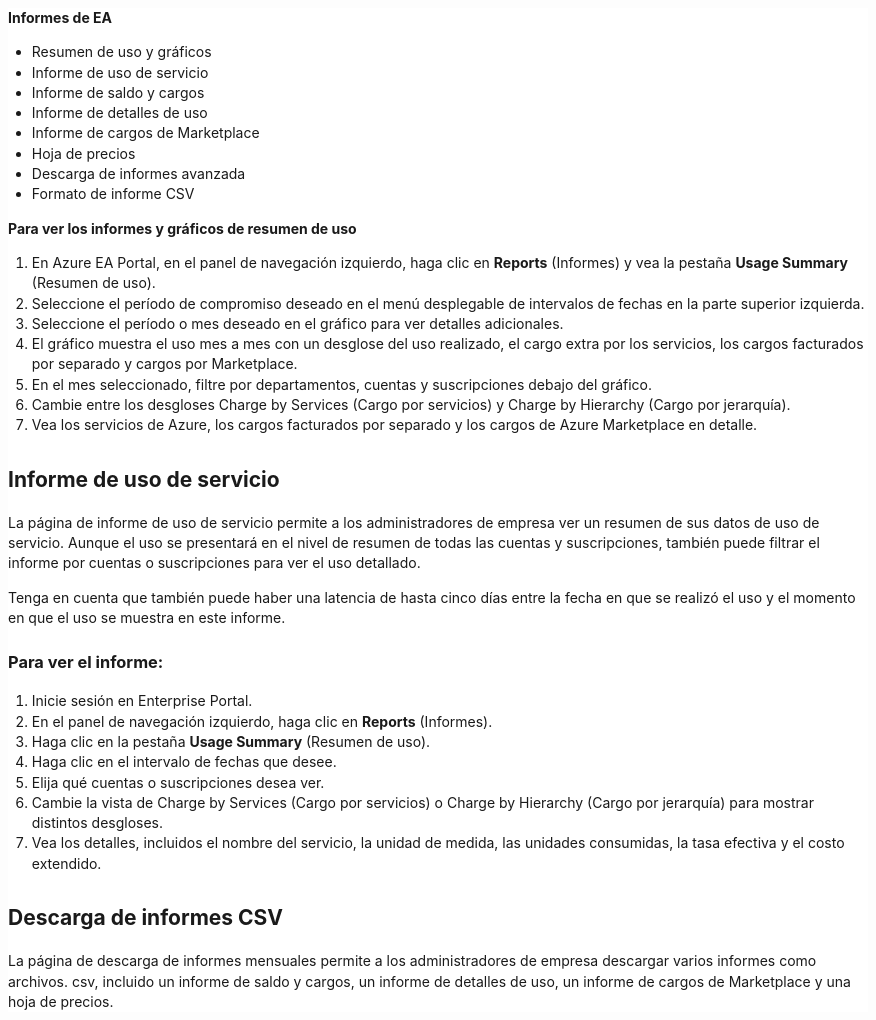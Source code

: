 **Informes de EA**

- Resumen de uso y gráficos
- Informe de uso de servicio
- Informe de saldo y cargos
- Informe de detalles de uso
- Informe de cargos de Marketplace
- Hoja de precios
- Descarga de informes avanzada
- Formato de informe CSV

**Para ver los informes y gráficos de resumen de uso**

1. En Azure EA Portal, en el panel de navegación izquierdo, haga clic en **Reports** (Informes) y vea la pestaña **Usage Summary** (Resumen de uso).
1. Seleccione el período de compromiso deseado en el menú desplegable de intervalos de fechas en la parte superior izquierda.
1. Seleccione el período o mes deseado en el gráfico para ver detalles adicionales.
1. El gráfico muestra el uso mes a mes con un desglose del uso realizado, el cargo extra por los servicios, los cargos facturados por separado y cargos por Marketplace.
1. En el mes seleccionado, filtre por departamentos, cuentas y suscripciones debajo del gráfico.
1. Cambie entre los desgloses Charge by Services (Cargo por servicios) y Charge by Hierarchy (Cargo por jerarquía).
1. Vea los servicios de Azure, los cargos facturados por separado y los cargos de Azure Marketplace en detalle.

## <a name="service-usage-report"></a>Informe de uso de servicio

La página de informe de uso de servicio permite a los administradores de empresa ver un resumen de sus datos de uso de servicio. Aunque el uso se presentará en el nivel de resumen de todas las cuentas y suscripciones, también puede filtrar el informe por cuentas o suscripciones para ver el uso detallado.

Tenga en cuenta que también puede haber una latencia de hasta cinco días entre la fecha en que se realizó el uso y el momento en que el uso se muestra en este informe.

### <a name="to-view-the-report"></a>Para ver el informe:

1. Inicie sesión en Enterprise Portal.
1. En el panel de navegación izquierdo, haga clic en **Reports** (Informes).
1. Haga clic en la pestaña **Usage Summary** (Resumen de uso).
1. Haga clic en el intervalo de fechas que desee.
1. Elija qué cuentas o suscripciones desea ver.
1. Cambie la vista de Charge by Services (Cargo por servicios) o Charge by Hierarchy (Cargo por jerarquía) para mostrar distintos desgloses.
1. Vea los detalles, incluidos el nombre del servicio, la unidad de medida, las unidades consumidas, la tasa efectiva y el costo extendido.

## <a name="download-csv-reports"></a>Descarga de informes CSV

La página de descarga de informes mensuales permite a los administradores de empresa descargar varios informes como archivos. csv, incluido un informe de saldo y cargos, un informe de detalles de uso, un informe de cargos de Marketplace y una hoja de precios.
